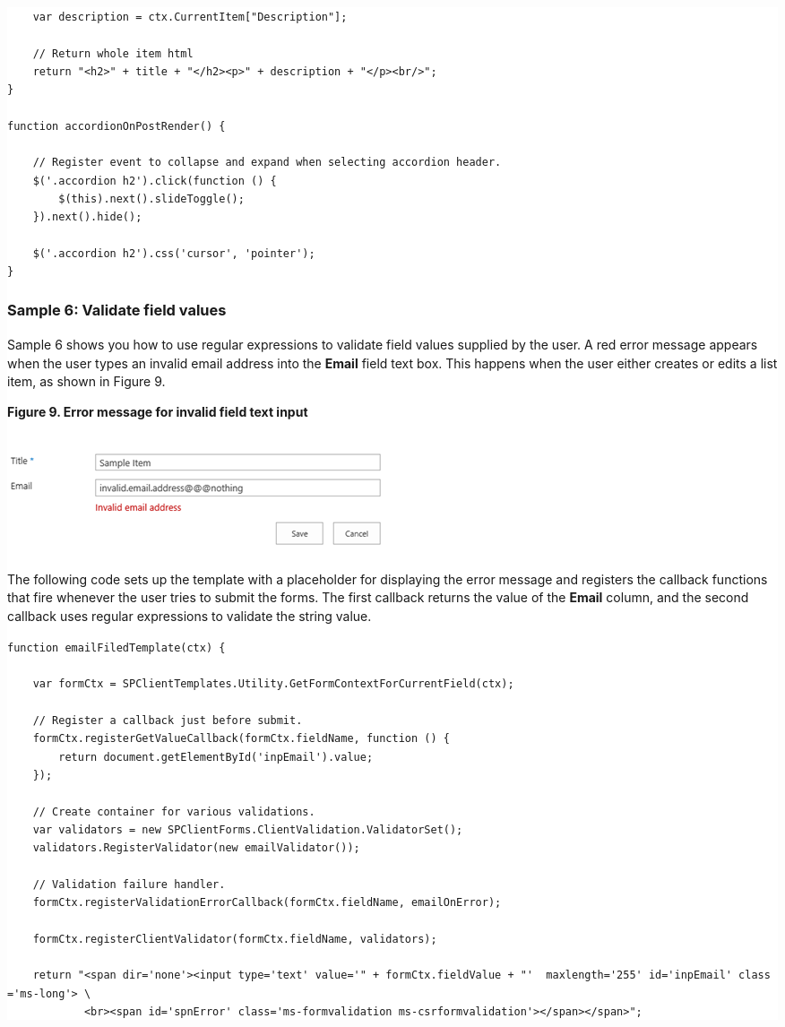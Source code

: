 ```
    var description = ctx.CurrentItem["Description"];

    // Return whole item html
    return "<h2>" + title + "</h2><p>" + description + "</p><br/>";
}

function accordionOnPostRender() {

    // Register event to collapse and expand when selecting accordion header.
    $('.accordion h2').click(function () {
        $(this).next().slideToggle();
    }).next().hide();

    $('.accordion h2').css('cursor', 'pointer');
}

```


### Sample 6: Validate field values

 Sample 6 shows you how to use regular expressions to validate field values supplied by the user. A red error message appears when the user types an invalid email address into the **Email** field text box. This happens when the user either creates or edits a list item, as shown in Figure 9.


**Figure 9. Error message for invalid field text input**

![Error message for invalid field text input](media/customize-the-ux-by-using-sharepoint-provider-hosted-add-ins/d0d1faf1-aa03-4df8-a1a6-db86fff1f463.png)

The following code sets up the template with a placeholder for displaying the error message and registers the callback functions that fire whenever the user tries to submit the forms. The first callback returns the value of the **Email** column, and the second callback uses regular expressions to validate the string value.




```
function emailFiledTemplate(ctx) {

    var formCtx = SPClientTemplates.Utility.GetFormContextForCurrentField(ctx);

    // Register a callback just before submit.
    formCtx.registerGetValueCallback(formCtx.fieldName, function () {
        return document.getElementById('inpEmail').value;
    });

    // Create container for various validations.
    var validators = new SPClientForms.ClientValidation.ValidatorSet();
    validators.RegisterValidator(new emailValidator());

    // Validation failure handler.
    formCtx.registerValidationErrorCallback(formCtx.fieldName, emailOnError);

    formCtx.registerClientValidator(formCtx.fieldName, validators);

    return "<span dir='none'><input type='text' value='" + formCtx.fieldValue + "'  maxlength='255' id='inpEmail' class='ms-long'> \
            <br><span id='spnError' class='ms-formvalidation ms-csrformvalidation'></span></span>";
```